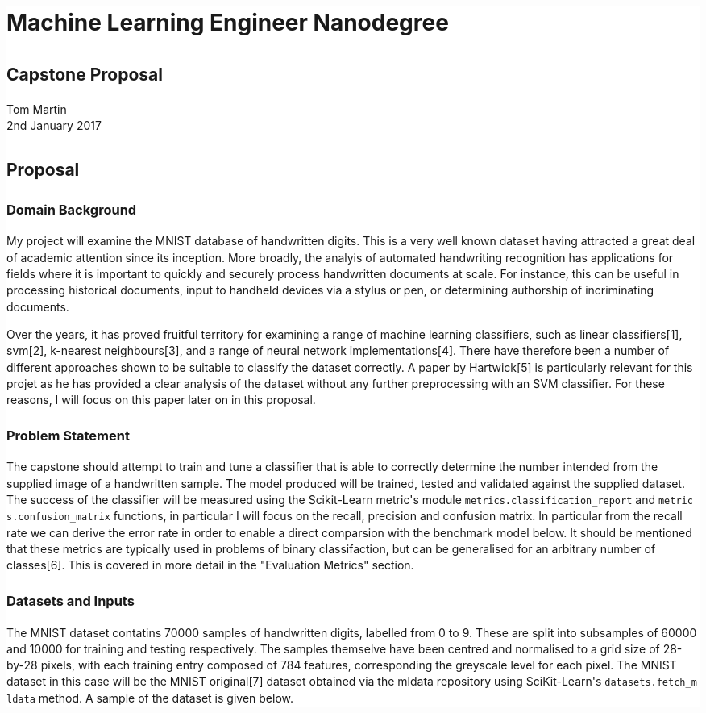 # Machine Learning Engineer Nanodegree
## Capstone Proposal
Tom Martin  
2nd January 2017

## Proposal

### Domain Background

My project will examine the MNIST database of handwritten digits. This is a very 
well known dataset having attracted a great deal of academic attention since its 
inception. More broadly, the analyis of automated handwriting recognition has 
applications for fields where it is important to quickly and securely process 
handwritten documents at scale. For instance, this can be useful in processing
historical documents, input to handheld devices via a stylus or pen, or 
determining authorship of incriminating documents.

Over the years, it has proved fruitful territory for examining a range
of machine learning classifiers, such as linear classifiers[1], svm[2], 
k-nearest neighbours[3], and a range of neural network implementations[4].
There have therefore been a number of different approaches shown to be suitable 
to classify the dataset correctly. A paper by Hartwick[5] is particularly 
relevant for this projet as he has provided a clear analysis of the 
dataset without any further preprocessing with an SVM classifier. For these 
reasons, I will focus on this paper later on in this proposal. 

### Problem Statement

The capstone should attempt to train and tune a classifier that is able to 
correctly determine the number intended from the supplied image of a 
handwritten sample. The model produced will be trained, tested and validated 
against the supplied dataset.  The success of the classifier will be measured 
using the Scikit-Learn metric's module `metrics.classification_report` and 
`metrics.confusion_matrix` functions, in particular I will focus on the recall, 
precision and confusion matrix. In particular from the recall rate we can 
derive the error rate in order to enable a direct comparsion with the benchmark 
model below. It should be mentioned that these metrics are 
typically used in problems of binary classifaction, but can be generalised for 
an arbitrary number of classes[6]. This is covered in more detail in the 
"Evaluation Metrics" section.


### Datasets and Inputs

The MNIST dataset contatins 70000 samples of handwritten digits, labelled from 
0 to 9. These are split into subsamples of 60000 and 10000 for training and 
testing respectively. The samples themselve have been centred and normalised 
to a grid size of 28-by-28 pixels, with each training entry composed of 784 
features, corresponding the greyscale level for each pixel. The MNIST 
dataset in this case will be the MNIST original[7] dataset obtained via the 
mldata repository using SciKit-Learn's `datasets.fetch_mldata` method. A sample 
of the dataset is given below.
